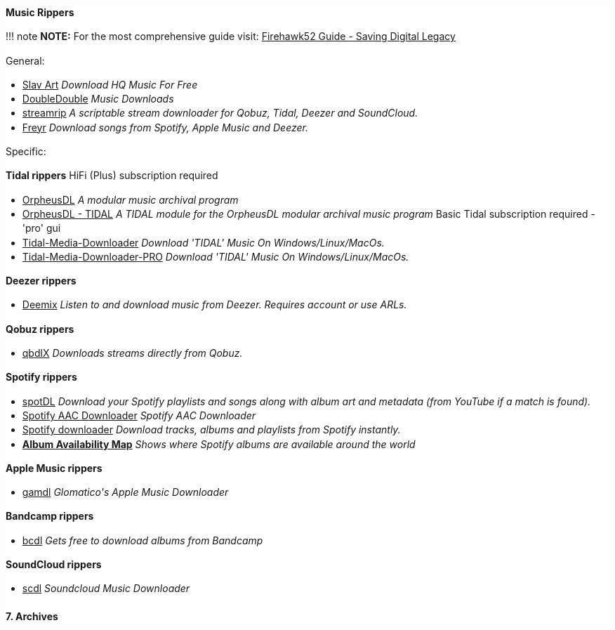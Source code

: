 **Music Rippers**

!!! note
    **NOTE:** For the most comprehensive guide visit: [Firehawk52 Guide - Saving Digital Legacy](https://rentry.org/firehawk52)

General:
- [Slav Art](https://slavart.gamesdrive.net/) *Download HQ Music For Free*
- [DoubleDouble](https://doubledouble.top/) *Music Downloads*
- [streamrip](https://github.com/nathom/streamrip) *A scriptable stream downloader for Qobuz, Tidal, Deezer and SoundCloud.*
- [Freyr](https://github.com/miraclx/freyr-js) *Download songs from Spotify, Apple Music and Deezer.*

Specific:

**Tidal rippers**
HiFi (Plus) subscription required
- [OrpheusDL](https://github.com/OrfiTeam/OrpheusDL) *A modular music archival program*
- [OrpheusDL - TIDAL](https://github.com/Dniel97/orpheusdl-tidal) *A TIDAL module for the OrpheusDL modular archival music program*
Basic Tidal subscription required - 'pro' gui
- [Tidal-Media-Downloader](https://github.com/yaronzz/Tidal-Media-Downloader) *Download 'TIDAL' Music On Windows/Linux/MacOs.*
- [Tidal-Media-Downloader-PRO](https://github.com/yaronzz/Tidal-Media-Downloader-PRO) *Download 'TIDAL' Music On Windows/Linux/MacOs.*

**Deezer rippers**
- [Deemix](https://rentry.org/firehawk52#deemix) *Listen to and download music from Deezer. Requires account or use ARLs.*

**Qobuz rippers**
- [qbdlX](https://github.com/DJDoubleD/QobuzDownloaderX-MOD) *Downloads streams directly from Qobuz.*

**Spotify rippers**
- [spotDL](https://github.com/spotDL/spotify-downloader) *Download your Spotify playlists and songs along with album art and metadata (from YouTube if a match is found).*
- [Spotify AAC Downloader](https://github.com/glomatico/spotify-aac-downloader) *Spotify AAC Downloader*
- [Spotify downloader](https://spotify-downloader.com/) *Download tracks, albums and playlists from Spotify instantly.*
- [**Album Availability Map**](https://kaaes.github.io/albums-availability/#6NqbYiDeQgUnVXaY1gT2a6) *Shows where Spotify albums are available around the world*

**Apple Music rippers**
- [gamdl](https://github.com/glomatico/gamdl) *Glomatico's Apple Music Downloader*

**Bandcamp rippers**
- [bcdl](https://github.com/daot/bcdl) *Gets free to download albums from Bandcamp*

**SoundCloud rippers**
- [scdl](https://github.com/flyingrub/scdl) *Soundcloud Music Downloader*

#### 7. Archives
